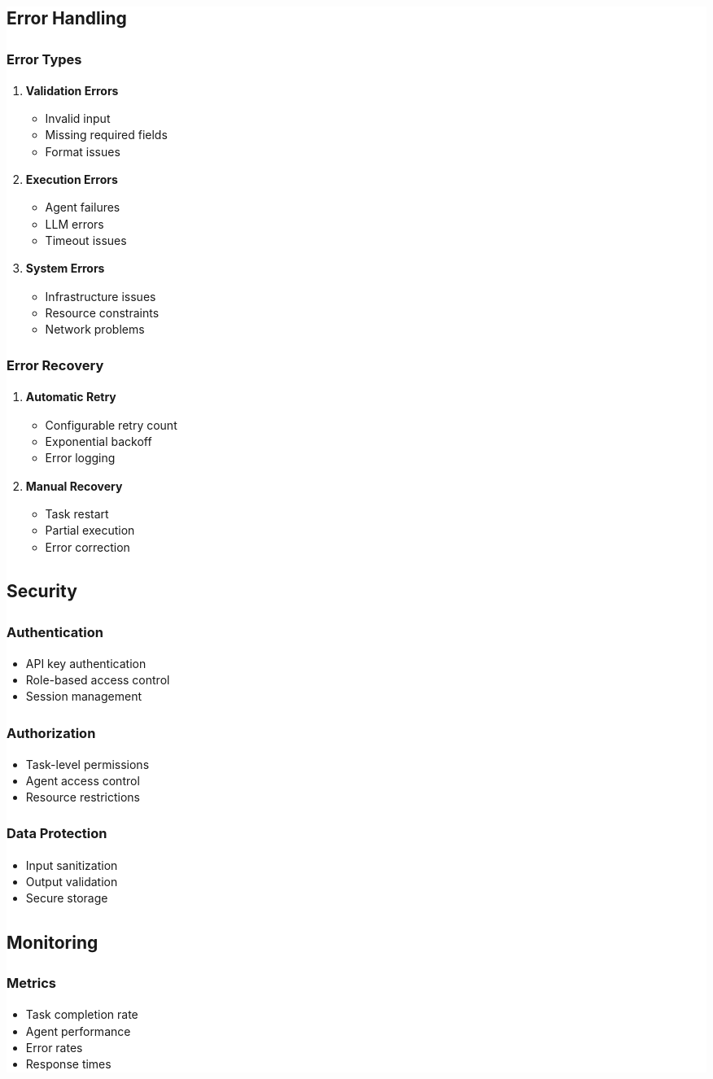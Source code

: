 ## Error Handling

### Error Types
1. **Validation Errors**
   - Invalid input
   - Missing required fields
   - Format issues

2. **Execution Errors**
   - Agent failures
   - LLM errors
   - Timeout issues

3. **System Errors**
   - Infrastructure issues
   - Resource constraints
   - Network problems

### Error Recovery
1. **Automatic Retry**
   - Configurable retry count
   - Exponential backoff
   - Error logging

2. **Manual Recovery**
   - Task restart
   - Partial execution
   - Error correction

## Security

### Authentication
- API key authentication
- Role-based access control
- Session management

### Authorization
- Task-level permissions
- Agent access control
- Resource restrictions

### Data Protection
- Input sanitization
- Output validation
- Secure storage

## Monitoring

### Metrics
- Task completion rate
- Agent performance
- Error rates
- Response times
